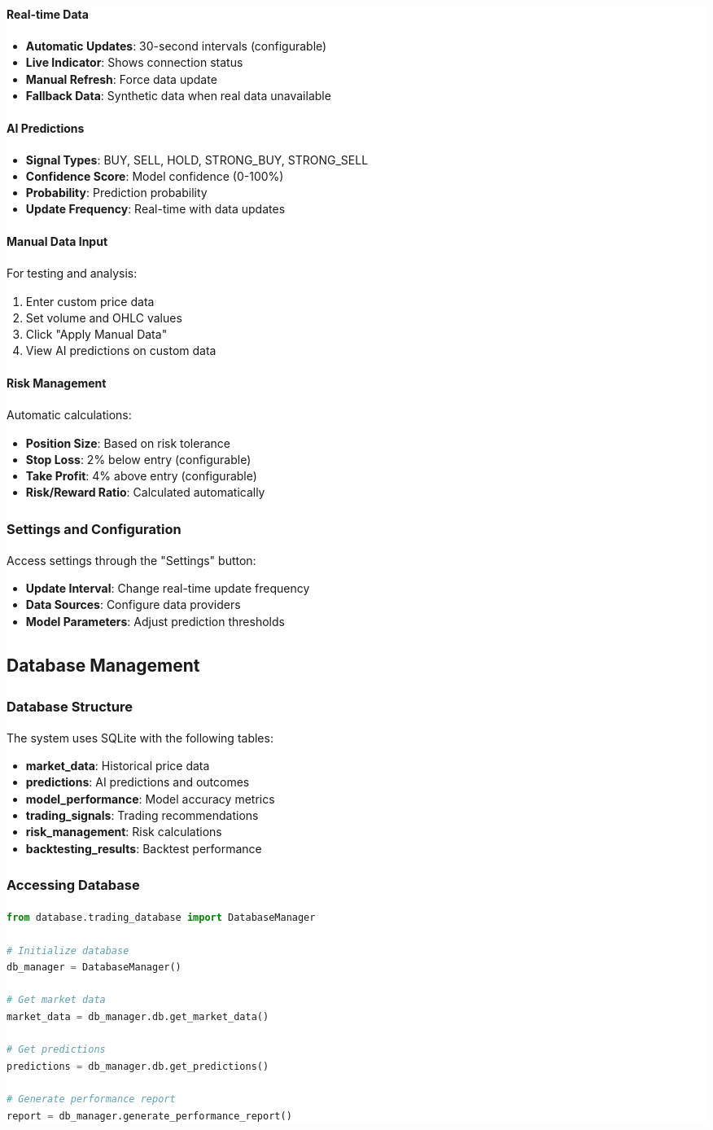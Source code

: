 #### Real-time Data
- **Automatic Updates**: 30-second intervals (configurable)
- **Live Indicator**: Shows connection status
- **Manual Refresh**: Force data update
- **Fallback Data**: Synthetic data when real data unavailable

#### AI Predictions
- **Signal Types**: BUY, SELL, HOLD, STRONG_BUY, STRONG_SELL
- **Confidence Score**: Model confidence (0-100%)
- **Probability**: Prediction probability
- **Update Frequency**: Real-time with data updates

#### Manual Data Input
For testing and analysis:
1. Enter custom price data
2. Set volume and OHLC values
3. Click "Apply Manual Data"
4. View AI predictions on custom data

#### Risk Management
Automatic calculations:
- **Position Size**: Based on risk tolerance
- **Stop Loss**: 2% below entry (configurable)
- **Take Profit**: 4% above entry (configurable)
- **Risk/Reward Ratio**: Calculated automatically

### Settings and Configuration
Access settings through the "Settings" button:
- **Update Interval**: Change real-time update frequency
- **Data Sources**: Configure data providers
- **Model Parameters**: Adjust prediction thresholds

## Database Management

### Database Structure
The system uses SQLite with the following tables:
- **market_data**: Historical price data
- **predictions**: AI predictions and outcomes
- **model_performance**: Model accuracy metrics
- **trading_signals**: Trading recommendations
- **risk_management**: Risk calculations
- **backtesting_results**: Backtest performance

### Accessing Database
```python
from database.trading_database import DatabaseManager

# Initialize database
db_manager = DatabaseManager()

# Get market data
market_data = db_manager.db.get_market_data()

# Get predictions
predictions = db_manager.db.get_predictions()

# Generate performance report
report = db_manager.generate_performance_report()
```
